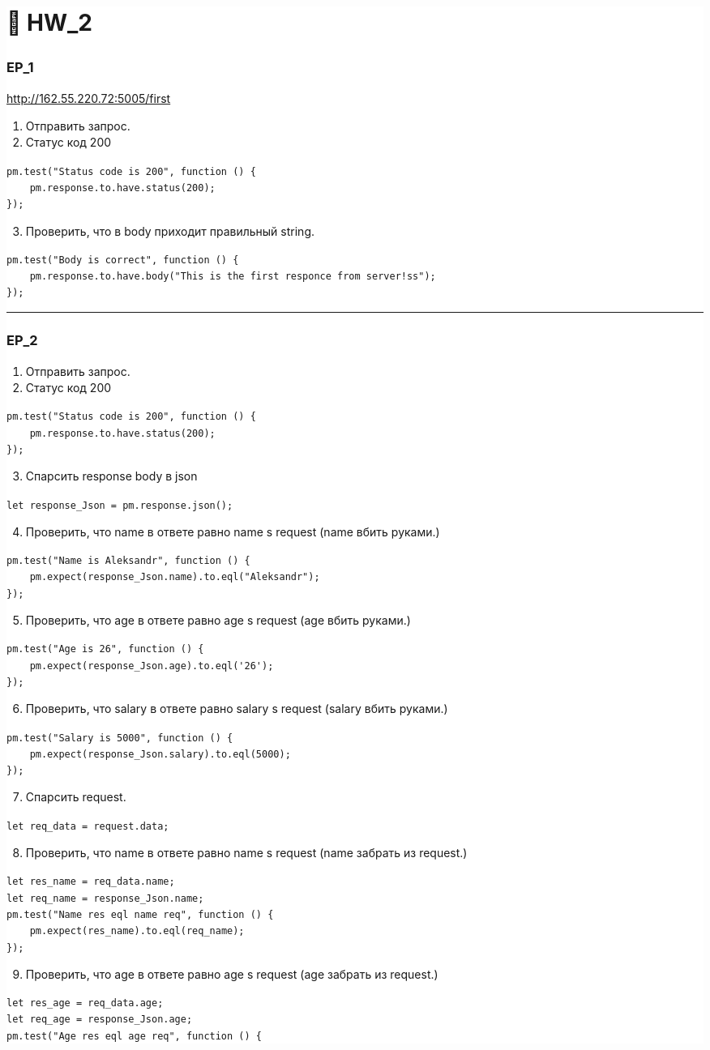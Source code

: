 # :large_orange_diamond: HW_2
### EP_1
http://162.55.220.72:5005/first
1. Отправить запрос.
2. Статус код 200
```
pm.test("Status code is 200", function () {
    pm.response.to.have.status(200);
});
```
3. Проверить, что в body приходит правильный string.
```
pm.test("Body is correct", function () {
    pm.response.to.have.body("This is the first responce from server!ss");
});
```
_____________________________________

### EP_2
1. Отправить запрос.
2. Статус код 200
```
pm.test("Status code is 200", function () {
    pm.response.to.have.status(200);
});
```
3. Спарсить response body в json
```
let response_Json = pm.response.json();
```
4. Проверить, что name в ответе равно name s request (name вбить руками.)
```
pm.test("Name is Aleksandr", function () {
    pm.expect(response_Json.name).to.eql("Aleksandr");
});
```
5. Проверить, что age в ответе равно age s request (age вбить руками.)
```
pm.test("Age is 26", function () {
    pm.expect(response_Json.age).to.eql('26');
});
```
6. Проверить, что salary в ответе равно salary s request (salary вбить руками.)
```
pm.test("Salary is 5000", function () {
    pm.expect(response_Json.salary).to.eql(5000);
});
```
7. Спарсить request.
```
let req_data = request.data;
```
8. Проверить, что name в ответе равно name s request (name забрать из request.)
```
let res_name = req_data.name;
let req_name = response_Json.name;
pm.test("Name res eql name req", function () {
    pm.expect(res_name).to.eql(req_name);
});
```
9. Проверить, что age в ответе равно age s request (age забрать из request.)
```
let res_age = req_data.age;
let req_age = response_Json.age;
pm.test("Age res eql age req", function () {
```